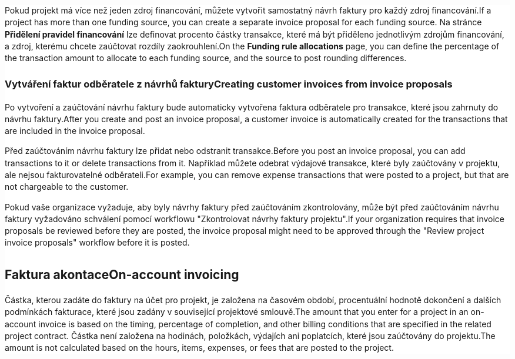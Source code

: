 <span data-ttu-id="85d45-140">Pokud projekt má více než jeden zdroj financování, můžete vytvořit samostatný návrh faktury pro každý zdroj financování.</span><span class="sxs-lookup"><span data-stu-id="85d45-140">If a project has more than one funding source, you can create a separate invoice proposal for each funding source.</span></span> <span data-ttu-id="85d45-141">Na stránce **Přidělení pravidel financování** lze definovat procento částky transakce, které má být přiděleno jednotlivým zdrojům financování, a zdroj, kterému chcete zaúčtovat rozdíly zaokrouhlení.</span><span class="sxs-lookup"><span data-stu-id="85d45-141">On the **Funding rule allocations** page, you can define the percentage of the transaction amount to allocate to each funding source, and the source to post rounding differences.</span></span>

### <a name="creating-customer-invoices-from-invoice-proposals"></a><span data-ttu-id="85d45-142">Vytváření faktur odběratele z návrhů faktury</span><span class="sxs-lookup"><span data-stu-id="85d45-142">Creating customer invoices from invoice proposals</span></span>

<span data-ttu-id="85d45-143">Po vytvoření a zaúčtování návrhu faktury bude automaticky vytvořena faktura odběratele pro transakce, které jsou zahrnuty do návrhu faktury.</span><span class="sxs-lookup"><span data-stu-id="85d45-143">After you create and post an invoice proposal, a customer invoice is automatically created for the transactions that are included in the invoice proposal.</span></span> 

<span data-ttu-id="85d45-144">Před zaúčtováním návrhu faktury lze přidat nebo odstranit transakce.</span><span class="sxs-lookup"><span data-stu-id="85d45-144">Before you post an invoice proposal, you can add transactions to it or delete transactions from it.</span></span> <span data-ttu-id="85d45-145">Například můžete odebrat výdajové transakce, které byly zaúčtovány v projektu, ale nejsou fakturovatelné odběrateli.</span><span class="sxs-lookup"><span data-stu-id="85d45-145">For example, you can remove expense transactions that were posted to a project, but that are not chargeable to the customer.</span></span> 

<span data-ttu-id="85d45-146">Pokud vaše organizace vyžaduje, aby byly návrhy faktury před zaúčtováním zkontrolovány, může být před zaúčtováním návrhu faktury vyžadováno schválení pomocí workflowu "Zkontrolovat návrhy faktury projektu".</span><span class="sxs-lookup"><span data-stu-id="85d45-146">If your organization requires that invoice proposals be reviewed before they are posted, the invoice proposal might need to be approved through the "Review project invoice proposals" workflow before it is posted.</span></span>

## <a name="on-account-invoicing"></a><span data-ttu-id="85d45-147">Faktura akontace</span><span class="sxs-lookup"><span data-stu-id="85d45-147">On-account invoicing</span></span>
<span data-ttu-id="85d45-148">Částka, kterou zadáte do faktury na účet pro projekt, je založena na časovém období, procentuální hodnotě dokončení a dalších podmínkách fakturace, které jsou zadány v související projektové smlouvě.</span><span class="sxs-lookup"><span data-stu-id="85d45-148">The amount that you enter for a project in an on-account invoice is based on the timing, percentage of completion, and other billing conditions that are specified in the related project contract.</span></span> <span data-ttu-id="85d45-149">Částka není založena na hodinách, položkách, výdajích ani poplatcích, které jsou zaúčtovány do projektu.</span><span class="sxs-lookup"><span data-stu-id="85d45-149">The amount is not calculated based on the hours, items, expenses, or fees that are posted to the project.</span></span> 
